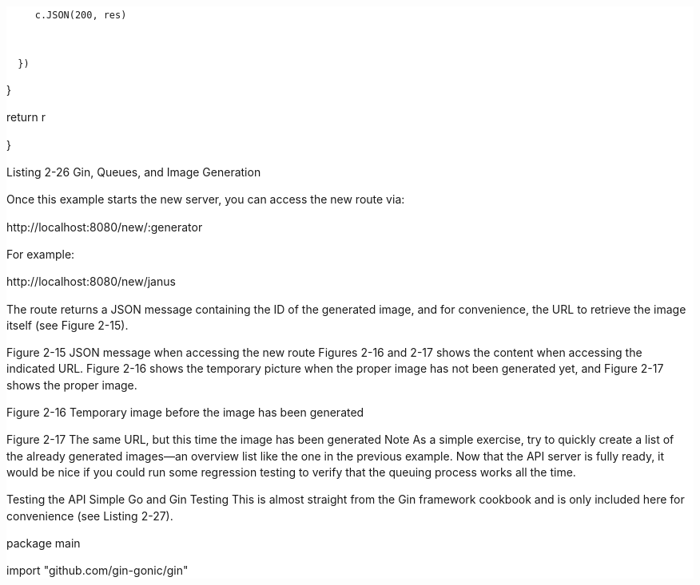               
         c.JSON(200, res)

              
      })

              
   }

            

            

              
   return r

              
}

            

            
Listing 2-26
                Gin, Queues, and Image Generation
              

          
Once this example starts the new server, you can access the new route via:

http://localhost:8080/new/:generator

For example:

http://localhost:8080/new/janus

The route returns a JSON message containing the ID of the generated image, and for convenience, the URL to retrieve the image itself (see Figure 2-15).

Figure 2-15 JSON message when accessing the new route
Figures 2-16 and 2-17 shows the content when accessing the indicated URL. Figure 2-16 shows the temporary picture when the proper image has not been generated yet, and Figure 2-17 shows the proper image.

Figure 2-16 Temporary image before the image has been generated

Figure 2-17 The same URL, but this time the image has been generated
Note As a simple exercise, try to quickly create a list of the already generated images—an overview list like the one in the previous example.
Now that the API server is fully ready, it would be nice if you could run some regression testing to verify that the queuing process works all the time.

Testing the API
Simple Go and Gin Testing
This is almost straight from the Gin framework cookbook and is only included here for convenience (see Listing 2-27).

              

                
package main

              

              

                
import "github.com/gin-gonic/gin"

              
